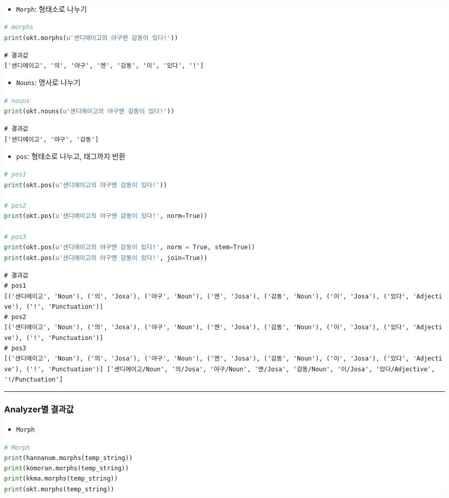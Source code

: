 - `Morph`: 형태소로 나누기
```python
# morphs
print(okt.morphs(u'샌디에이고의 야구엔 감동이 있다!'))
```

```
# 결과값
['샌디에이고', '의', '야구', '엔', '감동', '이', '있다', '!']
```

- `Nouns`: 명사로 나누기
```python
# nouns
print(okt.nouns(u'샌디에이고의 야구엔 감동이 있다!'))
```

```
# 결과값
['샌디에이고', '야구', '감동']
```

- `pos`: 형태소로 나누고, 태그까지 반환
```python
# pos1
print(okt.pos(u'샌디에이고의 야구엔 감동이 있다!'))

# pos2
print(okt.pos(u'샌디에이고의 야구엔 감동이 있다!', norm=True))

# pos3
print(okt.pos(u'샌디에이고의 야구엔 감동이 있다!', norm = True, stem=True))
print(okt.pos(u'샌디에이고의 야구엔 감동이 있다!', join=True))
```

```
# 결과값
# pos1
[('샌디에이고', 'Noun'), ('의', 'Josa'), ('야구', 'Noun'), ('엔', 'Josa'), ('감동', 'Noun'), ('이', 'Josa'), ('있다', 'Adjective'), ('!', 'Punctuation')]
# pos2
[('샌디에이고', 'Noun'), ('의', 'Josa'), ('야구', 'Noun'), ('엔', 'Josa'), ('감동', 'Noun'), ('이', 'Josa'), ('있다', 'Adjective'), ('!', 'Punctuation')]
# pos3
[('샌디에이고', 'Noun'), ('의', 'Josa'), ('야구', 'Noun'), ('엔', 'Josa'), ('감동', 'Noun'), ('이', 'Josa'), ('있다', 'Adjective'), ('!', 'Punctuation')] ['샌디에이고/Noun', '의/Josa', '야구/Noun', '엔/Josa', '감동/Noun', '이/Josa', '있다/Adjective', '!/Punctuation']
```

---
### Analyzer별 결과값

- `Morph`
```python
# Morph
print(hannanum.morphs(temp_string))
print(komoran.morphs(temp_string))
print(kkma.morphs(temp_string))
print(okt.morphs(temp_string))
```
